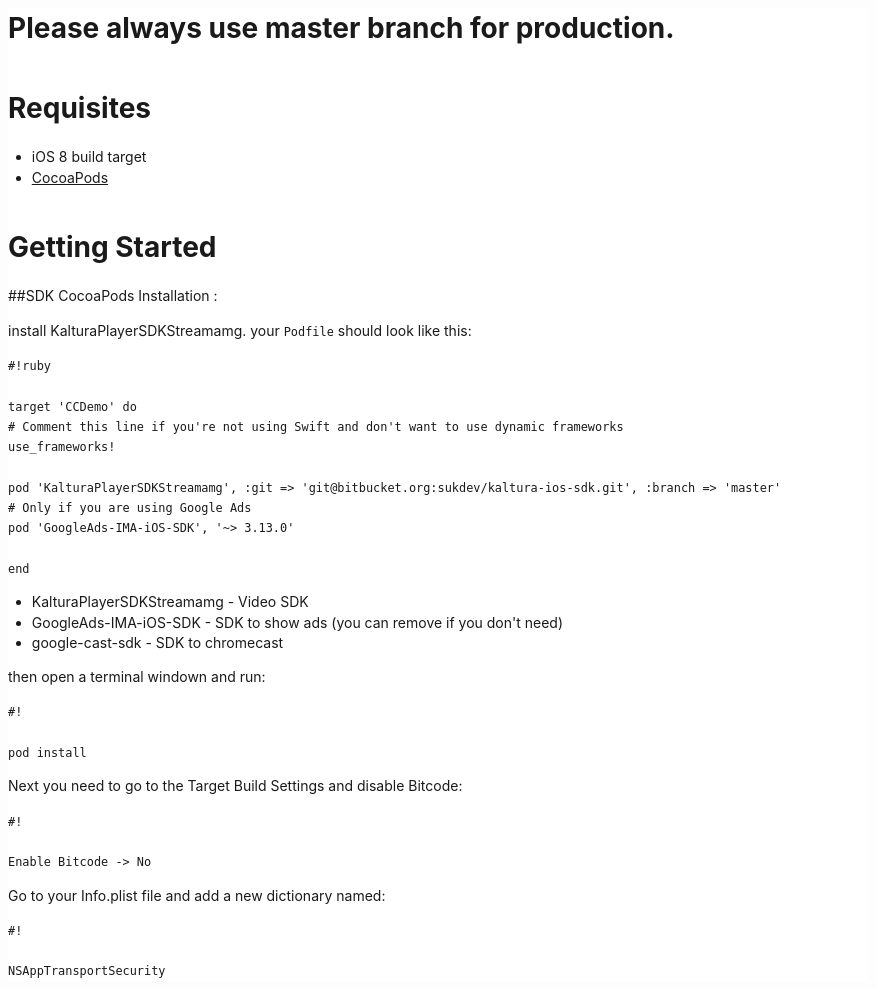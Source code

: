 Please always use master branch for production. 
======

Requisites
======

* iOS 8 build target
* [CocoaPods](http://cocoapods.org/)


Getting Started
======

##SDK CocoaPods Installation :

install KalturaPlayerSDKStreamamg. your `Podfile` should look like this:

```
#!ruby

target 'CCDemo' do
# Comment this line if you're not using Swift and don't want to use dynamic frameworks
use_frameworks!

pod 'KalturaPlayerSDKStreamamg', :git => 'git@bitbucket.org:sukdev/kaltura-ios-sdk.git', :branch => 'master'
# Only if you are using Google Ads
pod 'GoogleAds-IMA-iOS-SDK', '~> 3.13.0'

end

```

* KalturaPlayerSDKStreamamg - Video SDK
* GoogleAds-IMA-iOS-SDK - SDK to show ads (you can remove if you don't need)
* google-cast-sdk - SDK to chromecast

then open a terminal windown and run:


```
#!

pod install
```

Next you need to go to the Target Build Settings and disable Bitcode:

```
#!

Enable Bitcode -> No
```

Go to your Info.plist file and add a new dictionary named:

```
#!

NSAppTransportSecurity
```
